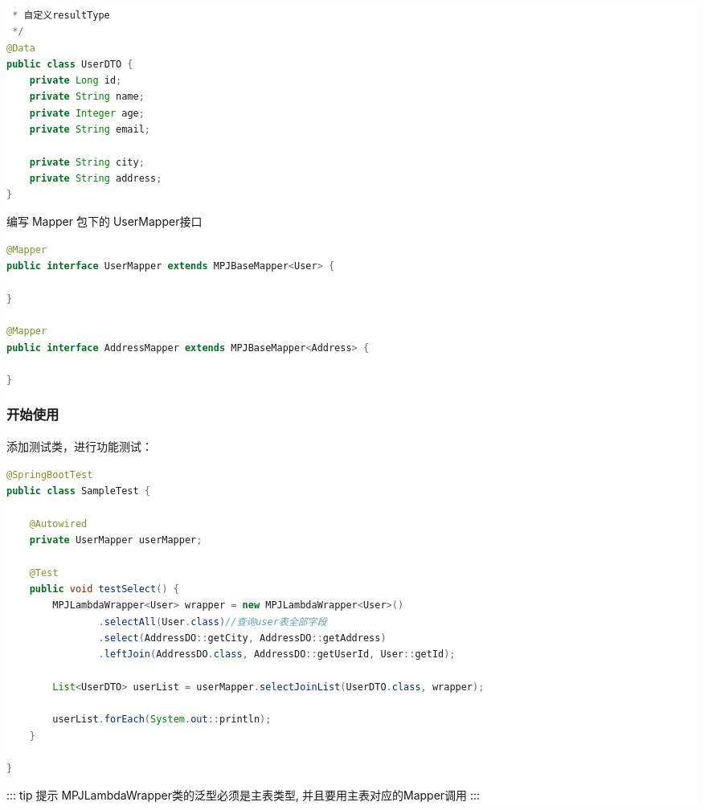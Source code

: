 ```java
 * 自定义resultType
 */
@Data
public class UserDTO {
    private Long id;
    private String name;
    private Integer age;
    private String email;

    private String city;
    private String address;
}
```

编写 Mapper 包下的 UserMapper接口

```java
@Mapper
public interface UserMapper extends MPJBaseMapper<User> {

}

@Mapper
public interface AddressMapper extends MPJBaseMapper<Address> {

}
```

###  开始使用

添加测试类，进行功能测试：

```java
@SpringBootTest
public class SampleTest {

    @Autowired
    private UserMapper userMapper;

    @Test
    public void testSelect() {
        MPJLambdaWrapper<User> wrapper = new MPJLambdaWrapper<User>()
                .selectAll(User.class)//查询user表全部字段
                .select(AddressDO::getCity, AddressDO::getAddress)
                .leftJoin(AddressDO.class, AddressDO::getUserId, User::getId);

        List<UserDTO> userList = userMapper.selectJoinList(UserDTO.class, wrapper);

        userList.forEach(System.out::println);
    }

}
```
::: tip 提示
MPJLambdaWrapper类的泛型必须是主表类型, 并且要用主表对应的Mapper调用
:::
